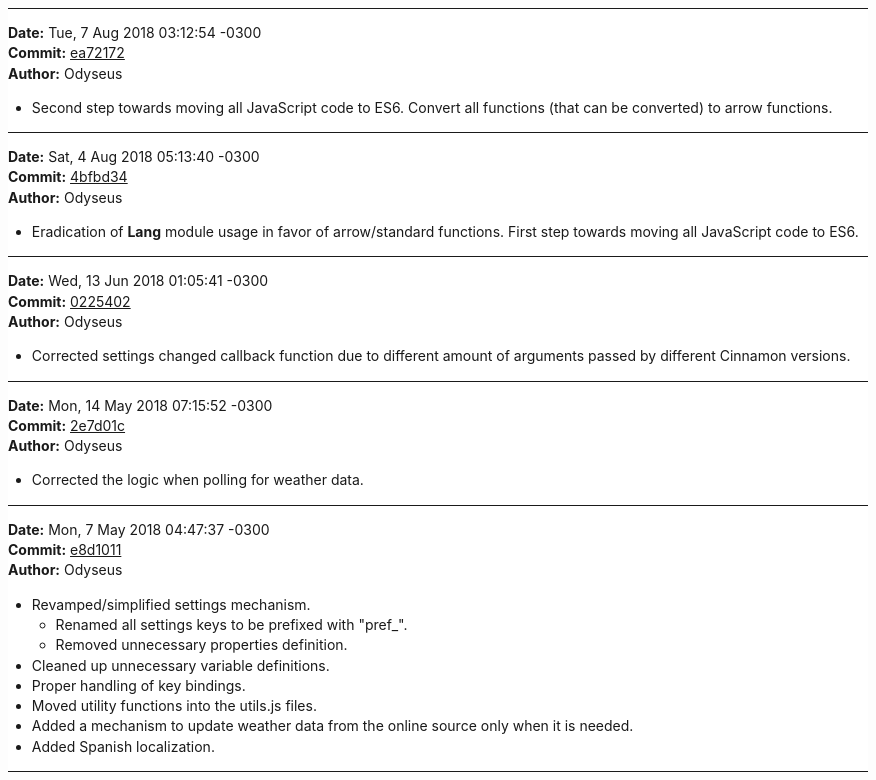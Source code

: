 ***

**Date:** Tue, 7 Aug 2018 03:12:54 -0300<br/>
**Commit:** [ea72172](https://gitlab.com/Odyseus/CinnamonTools/commit/ea72172)<br/>
**Author:** Odyseus<br/>

- Second step towards moving all JavaScript code to ES6. Convert all functions (that can be converted) to arrow functions.

***

**Date:** Sat, 4 Aug 2018 05:13:40 -0300<br/>
**Commit:** [4bfbd34](https://gitlab.com/Odyseus/CinnamonTools/commit/4bfbd34)<br/>
**Author:** Odyseus<br/>

- Eradication of **Lang** module usage in favor of arrow/standard functions. First step towards moving all JavaScript code to ES6.

***

**Date:** Wed, 13 Jun 2018 01:05:41 -0300<br/>
**Commit:** [0225402](https://gitlab.com/Odyseus/CinnamonTools/commit/0225402)<br/>
**Author:** Odyseus<br/>

- Corrected settings changed callback function due to different amount of arguments passed by different Cinnamon versions.

***

**Date:** Mon, 14 May 2018 07:15:52 -0300<br/>
**Commit:** [2e7d01c](https://gitlab.com/Odyseus/CinnamonTools/commit/2e7d01c)<br/>
**Author:** Odyseus<br/>

- Corrected the logic when polling for weather data.

***

**Date:** Mon, 7 May 2018 04:47:37 -0300<br/>
**Commit:** [e8d1011](https://gitlab.com/Odyseus/CinnamonTools/commit/e8d1011)<br/>
**Author:** Odyseus<br/>

- Revamped/simplified settings mechanism.
    - Renamed all settings keys to be prefixed with "pref_".
    - Removed unnecessary properties definition.
- Cleaned up unnecessary variable definitions.
- Proper handling of key bindings.
- Moved utility functions into the utils.js files.
- Added a mechanism to update weather data from the online source only when it is needed.
- Added Spanish localization.

***
